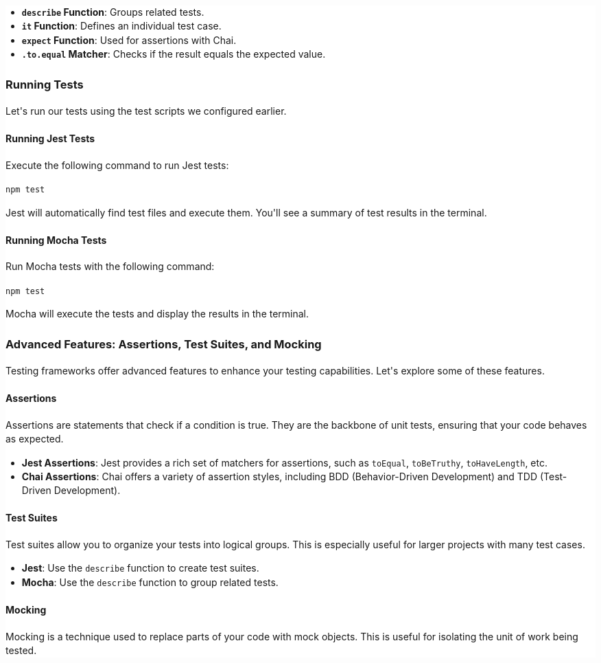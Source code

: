 - **`describe` Function**: Groups related tests.
- **`it` Function**: Defines an individual test case.
- **`expect` Function**: Used for assertions with Chai.
- **`.to.equal` Matcher**: Checks if the result equals the expected value.

### Running Tests

Let's run our tests using the test scripts we configured earlier.

#### Running Jest Tests

Execute the following command to run Jest tests:

```bash
npm test
```

Jest will automatically find test files and execute them. You'll see a summary of test results in the terminal.

#### Running Mocha Tests

Run Mocha tests with the following command:

```bash
npm test
```

Mocha will execute the tests and display the results in the terminal.

### Advanced Features: Assertions, Test Suites, and Mocking

Testing frameworks offer advanced features to enhance your testing capabilities. Let's explore some of these features.

#### Assertions

Assertions are statements that check if a condition is true. They are the backbone of unit tests, ensuring that your code behaves as expected.

- **Jest Assertions**: Jest provides a rich set of matchers for assertions, such as `toEqual`, `toBeTruthy`, `toHaveLength`, etc.
- **Chai Assertions**: Chai offers a variety of assertion styles, including BDD (Behavior-Driven Development) and TDD (Test-Driven Development).

#### Test Suites

Test suites allow you to organize your tests into logical groups. This is especially useful for larger projects with many test cases.

- **Jest**: Use the `describe` function to create test suites.
- **Mocha**: Use the `describe` function to group related tests.

#### Mocking

Mocking is a technique used to replace parts of your code with mock objects. This is useful for isolating the unit of work being tested.
